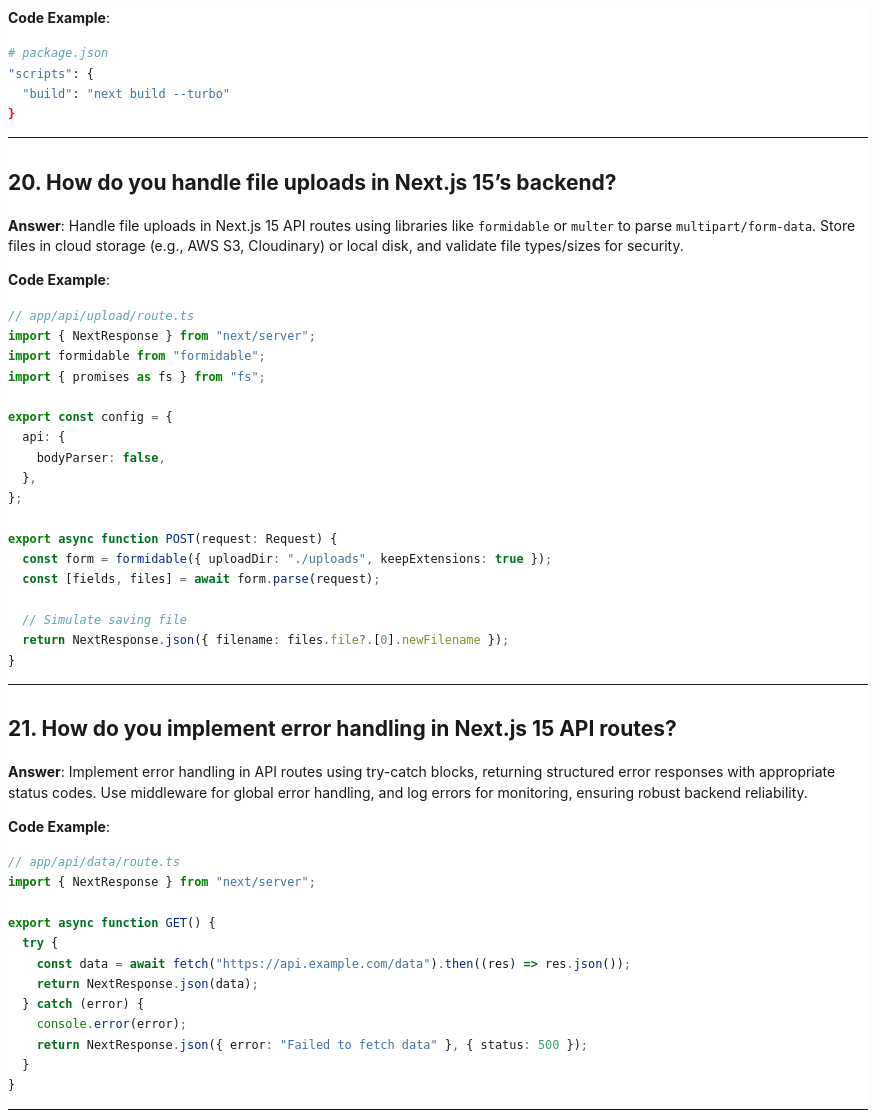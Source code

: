 **Code Example**:

```bash
# package.json
"scripts": {
  "build": "next build --turbo"
}
```

---

## 20. How do you handle file uploads in Next.js 15’s backend?

**Answer**: Handle file uploads in Next.js 15 API routes using libraries like `formidable` or `multer` to parse `multipart/form-data`. Store files in cloud storage (e.g., AWS S3, Cloudinary) or local disk, and validate file types/sizes for security.

**Code Example**:

```typescript
// app/api/upload/route.ts
import { NextResponse } from "next/server";
import formidable from "formidable";
import { promises as fs } from "fs";

export const config = {
  api: {
    bodyParser: false,
  },
};

export async function POST(request: Request) {
  const form = formidable({ uploadDir: "./uploads", keepExtensions: true });
  const [fields, files] = await form.parse(request);

  // Simulate saving file
  return NextResponse.json({ filename: files.file?.[0].newFilename });
}
```

---

## 21. How do you implement error handling in Next.js 15 API routes?

**Answer**: Implement error handling in API routes using try-catch blocks, returning structured error responses with appropriate status codes. Use middleware for global error handling, and log errors for monitoring, ensuring robust backend reliability.

**Code Example**:

```typescript
// app/api/data/route.ts
import { NextResponse } from "next/server";

export async function GET() {
  try {
    const data = await fetch("https://api.example.com/data").then((res) => res.json());
    return NextResponse.json(data);
  } catch (error) {
    console.error(error);
    return NextResponse.json({ error: "Failed to fetch data" }, { status: 500 });
  }
}
```

---